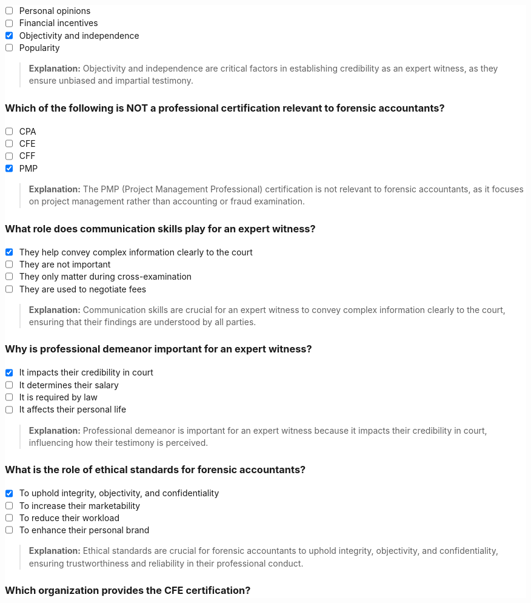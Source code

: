 - [ ] Personal opinions
- [ ] Financial incentives
- [x] Objectivity and independence
- [ ] Popularity

> **Explanation:** Objectivity and independence are critical factors in establishing credibility as an expert witness, as they ensure unbiased and impartial testimony.

### Which of the following is NOT a professional certification relevant to forensic accountants?

- [ ] CPA
- [ ] CFE
- [ ] CFF
- [x] PMP

> **Explanation:** The PMP (Project Management Professional) certification is not relevant to forensic accountants, as it focuses on project management rather than accounting or fraud examination.

### What role does communication skills play for an expert witness?

- [x] They help convey complex information clearly to the court
- [ ] They are not important
- [ ] They only matter during cross-examination
- [ ] They are used to negotiate fees

> **Explanation:** Communication skills are crucial for an expert witness to convey complex information clearly to the court, ensuring that their findings are understood by all parties.

### Why is professional demeanor important for an expert witness?

- [x] It impacts their credibility in court
- [ ] It determines their salary
- [ ] It is required by law
- [ ] It affects their personal life

> **Explanation:** Professional demeanor is important for an expert witness because it impacts their credibility in court, influencing how their testimony is perceived.

### What is the role of ethical standards for forensic accountants?

- [x] To uphold integrity, objectivity, and confidentiality
- [ ] To increase their marketability
- [ ] To reduce their workload
- [ ] To enhance their personal brand

> **Explanation:** Ethical standards are crucial for forensic accountants to uphold integrity, objectivity, and confidentiality, ensuring trustworthiness and reliability in their professional conduct.

### Which organization provides the CFE certification?
